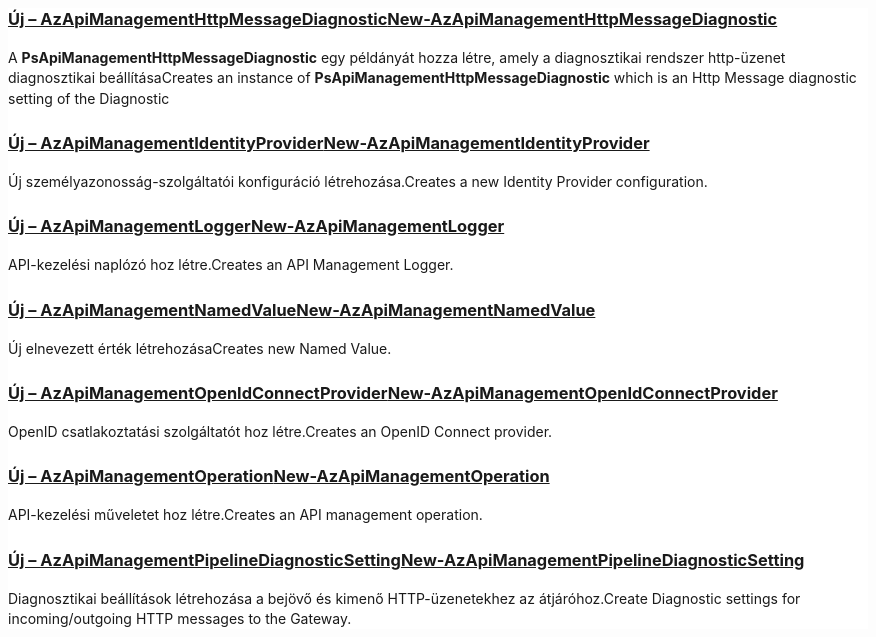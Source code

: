 ### [<span data-ttu-id="d3784-235">Új – AzApiManagementHttpMessageDiagnostic</span><span class="sxs-lookup"><span data-stu-id="d3784-235">New-AzApiManagementHttpMessageDiagnostic</span></span>](New-AzApiManagementHttpMessageDiagnostic.md)
<span data-ttu-id="d3784-236">A **PsApiManagementHttpMessageDiagnostic** egy példányát hozza létre, amely a diagnosztikai rendszer http-üzenet diagnosztikai beállítása</span><span class="sxs-lookup"><span data-stu-id="d3784-236">Creates an instance of **PsApiManagementHttpMessageDiagnostic** which is an Http Message diagnostic setting of the Diagnostic</span></span>

### [<span data-ttu-id="d3784-237">Új – AzApiManagementIdentityProvider</span><span class="sxs-lookup"><span data-stu-id="d3784-237">New-AzApiManagementIdentityProvider</span></span>](New-AzApiManagementIdentityProvider.md)
<span data-ttu-id="d3784-238">Új személyazonosság-szolgáltatói konfiguráció létrehozása.</span><span class="sxs-lookup"><span data-stu-id="d3784-238">Creates a new Identity Provider configuration.</span></span>

### [<span data-ttu-id="d3784-239">Új – AzApiManagementLogger</span><span class="sxs-lookup"><span data-stu-id="d3784-239">New-AzApiManagementLogger</span></span>](New-AzApiManagementLogger.md)
<span data-ttu-id="d3784-240">API-kezelési naplózó hoz létre.</span><span class="sxs-lookup"><span data-stu-id="d3784-240">Creates an API Management Logger.</span></span>

### [<span data-ttu-id="d3784-241">Új – AzApiManagementNamedValue</span><span class="sxs-lookup"><span data-stu-id="d3784-241">New-AzApiManagementNamedValue</span></span>](New-AzApiManagementNamedValue.md)
<span data-ttu-id="d3784-242">Új elnevezett érték létrehozása</span><span class="sxs-lookup"><span data-stu-id="d3784-242">Creates new Named Value.</span></span>

### [<span data-ttu-id="d3784-243">Új – AzApiManagementOpenIdConnectProvider</span><span class="sxs-lookup"><span data-stu-id="d3784-243">New-AzApiManagementOpenIdConnectProvider</span></span>](New-AzApiManagementOpenIdConnectProvider.md)
<span data-ttu-id="d3784-244">OpenID csatlakoztatási szolgáltatót hoz létre.</span><span class="sxs-lookup"><span data-stu-id="d3784-244">Creates an OpenID Connect provider.</span></span>

### [<span data-ttu-id="d3784-245">Új – AzApiManagementOperation</span><span class="sxs-lookup"><span data-stu-id="d3784-245">New-AzApiManagementOperation</span></span>](New-AzApiManagementOperation.md)
<span data-ttu-id="d3784-246">API-kezelési műveletet hoz létre.</span><span class="sxs-lookup"><span data-stu-id="d3784-246">Creates an API management operation.</span></span>

### [<span data-ttu-id="d3784-247">Új – AzApiManagementPipelineDiagnosticSetting</span><span class="sxs-lookup"><span data-stu-id="d3784-247">New-AzApiManagementPipelineDiagnosticSetting</span></span>](New-AzApiManagementPipelineDiagnosticSetting.md)
<span data-ttu-id="d3784-248">Diagnosztikai beállítások létrehozása a bejövő és kimenő HTTP-üzenetekhez az átjáróhoz.</span><span class="sxs-lookup"><span data-stu-id="d3784-248">Create Diagnostic settings for incoming/outgoing HTTP messages to the Gateway.</span></span>
